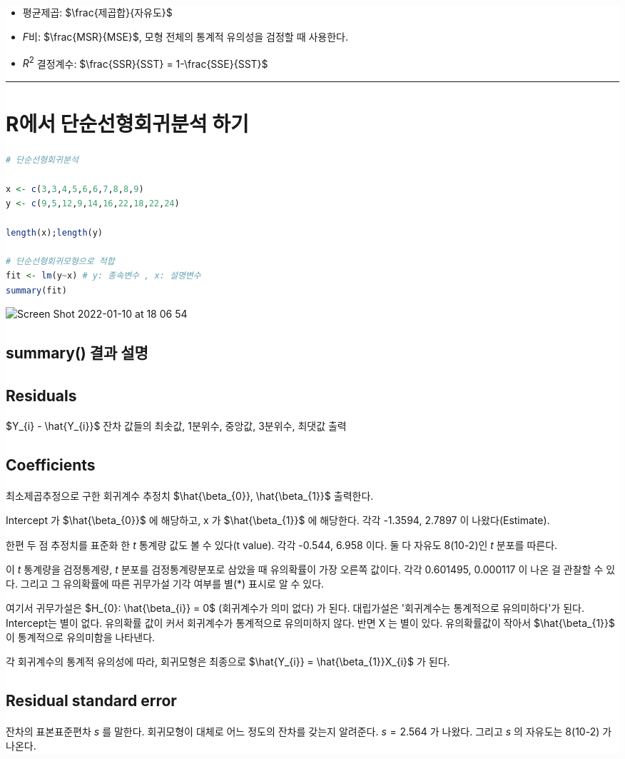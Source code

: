 - 평균제곱: $\frac{제곱합}{자유도}$

- $F$비: $\frac{MSR}{MSE}$, 모형 전체의 통계적 유의성을 검정할 때 사용한다. 

- $R^{2}$ 결정계수: $\frac{SSR}{SST} = 1-\frac{SSE}{SST}$

---

# R에서 단순선형회귀분석 하기 

```R
# 단순선형회귀분석

x <- c(3,3,4,5,6,6,7,8,8,9)
y <- c(9,5,12,9,14,16,22,18,22,24)

length(x);length(y)

# 단순선형회귀모형으로 적합 
fit <- lm(y~x) # y: 종속변수 , x: 설명변수 
summary(fit)
```
<img width="559" alt="Screen Shot 2022-01-10 at 18 06 54" src="https://user-images.githubusercontent.com/83487073/148741051-ff319fa0-0a2c-47a8-9b55-430d5fe05689.png">

## summary() 결과 설명 

## Residuals 

$Y_{i} - \hat{Y_{i}}$ 잔차 값들의 최솟값, 1분위수, 중앙값, 3분위수, 최댓값 출력 

## Coefficients

최소제곱추정으로 구한 회귀계수 추정치 $\hat{\beta_{0}}, \hat{\beta_{1}}$ 출력한다. 

Intercept 가 $\hat{\beta_{0}}$ 에 해당하고, x 가 $\hat{\beta_{1}}$ 에 해당한다. 각각 -1.3594, 2.7897 이 나왔다(Estimate). 

한편 두 점 추정치를 표준화 한 $t$ 통계량 값도 볼 수 있다(t value). 각각 -0.544, 6.958 이다. 둘 다 자유도 8(10-2)인 $t$ 분포를 따른다. 

이 $t$ 통계량을 검정통계량, $t$ 분포를 검정통계량분포로 삼았을 때 유의확률이 가장 오른쪽 값이다. 각각 0.601495, 0.000117 이 나온 걸 관찰할 수 있다. 그리고 그 유의확률에 따른 귀무가설 기각 여부를 별(*) 표시로 알 수 있다. 

여기서 귀무가설은 $H_{0}: \hat{\beta_{i}} = 0$ (회귀계수가 의미 없다) 가 된다. 대립가설은 '회귀계수는 통계적으로 유의미하다'가 된다. Intercept는 별이 없다. 유의확률 값이 커서 회귀계수가 통계적으로 유의미하지 않다. 반면 X 는 별이 있다. 유의확률값이 작아서 $\hat{\beta_{1}}$ 이 통계적으로 유의미함을 나타낸다. 

각 회귀계수의 통계적 유의성에 따라, 회귀모형은 최종으로 $\hat{Y_{i}} = \hat{\beta_{1}}X_{i}$ 가 된다. 


## Residual standard error

잔차의 표본표준편차 $s$ 를 말한다. 회귀모형이 대체로 어느 정도의 잔차를 갖는지 알려준다. $s = 2.564$ 가 나왔다. 그리고 $s$ 의 자유도는 8(10-2) 가 나온다.
